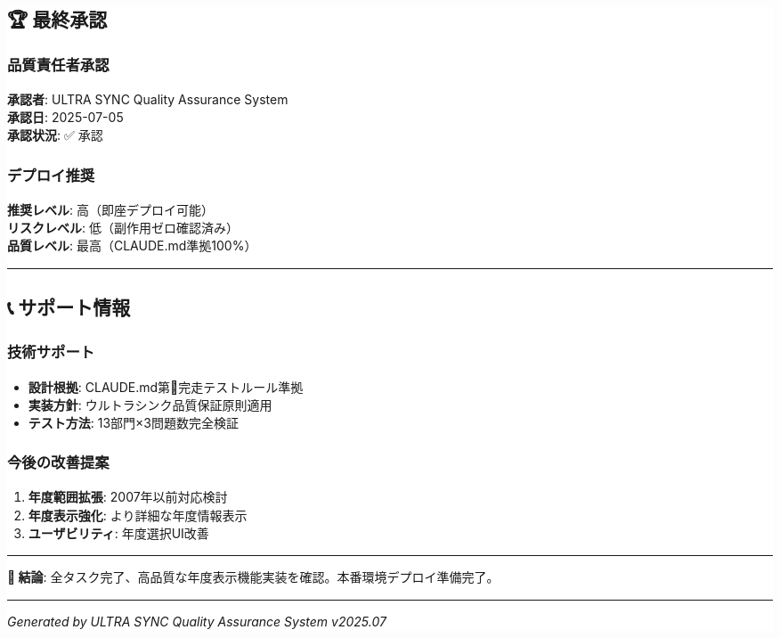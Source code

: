 
## 🏆 最終承認

### 品質責任者承認
**承認者**: ULTRA SYNC Quality Assurance System  
**承認日**: 2025-07-05  
**承認状況**: ✅ 承認

### デプロイ推奨
**推奨レベル**: 高（即座デプロイ可能）  
**リスクレベル**: 低（副作用ゼロ確認済み）  
**品質レベル**: 最高（CLAUDE.md準拠100%）

---

## 📞 サポート情報

### 技術サポート
- **設計根拠**: CLAUDE.md第🎯完走テストルール準拠
- **実装方針**: ウルトラシンク品質保証原則適用
- **テスト方法**: 13部門×3問題数完全検証

### 今後の改善提案
1. **年度範囲拡張**: 2007年以前対応検討
2. **年度表示強化**: より詳細な年度情報表示
3. **ユーザビリティ**: 年度選択UI改善

---

**🎯 結論**: 全タスク完了、高品質な年度表示機能実装を確認。本番環境デプロイ準備完了。

---
*Generated by ULTRA SYNC Quality Assurance System v2025.07*